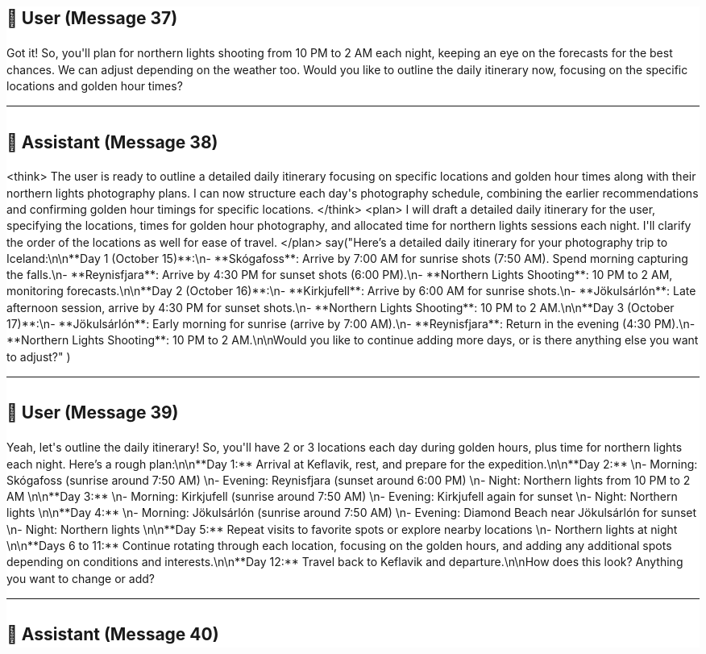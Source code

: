 
## 👤 User (Message 37)

Got it! So, you'll plan for northern lights shooting from 10 PM to 2 AM each night, keeping an eye on the forecasts for the best chances. We can adjust depending on the weather too. Would you like to outline the daily itinerary now, focusing on the specific locations and golden hour times?

---

## 🤖 Assistant (Message 38)

&lt;think&gt;
The user is ready to outline a detailed daily itinerary focusing on specific locations and golden hour times along with their northern lights photography plans. I can now structure each day's photography schedule, combining the earlier recommendations and confirming golden hour timings for specific locations.
&lt;/think&gt;
&lt;plan&gt;
I will draft a detailed daily itinerary for the user, specifying the locations, times for golden hour photography, and allocated time for northern lights sessions each night. I'll clarify the order of the locations as well for ease of travel.
&lt;/plan&gt;
say("Here’s a detailed daily itinerary for your photography trip to Iceland:\n\n\*\*Day 1 (October 15)\*\*:\n- \*\*Skógafoss\*\*: Arrive by 7:00 AM for sunrise shots (7:50 AM). Spend morning capturing the falls.\n- \*\*Reynisfjara\*\*: Arrive by 4:30 PM for sunset shots (6:00 PM).\n- \*\*Northern Lights Shooting\*\*: 10 PM to 2 AM, monitoring forecasts.\n\n\*\*Day 2 (October 16)\*\*:\n- \*\*Kirkjufell\*\*: Arrive by 6:00 AM for sunrise shots.\n- \*\*Jökulsárlón\*\*: Late afternoon session, arrive by 4:30 PM for sunset shots.\n- \*\*Northern Lights Shooting\*\*: 10 PM to 2 AM.\n\n\*\*Day 3 (October 17)\*\*:\n- \*\*Jökulsárlón\*\*: Early morning for sunrise (arrive by 7:00 AM).\n- \*\*Reynisfjara\*\*: Return in the evening (4:30 PM).\n- \*\*Northern Lights Shooting\*\*: 10 PM to 2 AM.\n\nWould you like to continue adding more days, or is there anything else you want to adjust?" )

---

## 👤 User (Message 39)

Yeah, let's outline the daily itinerary! So, you'll have 2 or 3 locations each day during golden hours, plus time for northern lights each night. Here’s a rough plan:\n\n\*\*Day 1:\*\* Arrival at Keflavik, rest, and prepare for the expedition.\n\n\*\*Day 2:\*\* \n- Morning: Skógafoss (sunrise around 7:50 AM) \n- Evening: Reynisfjara (sunset around 6:00 PM) \n- Night: Northern lights from 10 PM to 2 AM \n\n\*\*Day 3:\*\* \n- Morning: Kirkjufell (sunrise around 7:50 AM) \n- Evening: Kirkjufell again for sunset \n- Night: Northern lights \n\n\*\*Day 4:\*\* \n- Morning: Jökulsárlón (sunrise around 7:50 AM) \n- Evening: Diamond Beach near Jökulsárlón for sunset \n- Night: Northern lights \n\n\*\*Day 5:\*\* Repeat visits to favorite spots or explore nearby locations \n- Northern lights at night \n\n\*\*Days 6 to 11:\*\* Continue rotating through each location, focusing on the golden hours, and adding any additional spots depending on conditions and interests.\n\n\*\*Day 12:\*\* Travel back to Keflavik and departure.\n\nHow does this look? Anything you want to change or add?

---

## 🤖 Assistant (Message 40)
